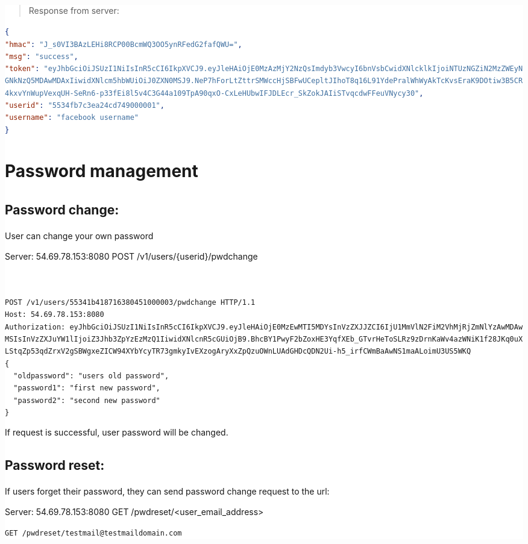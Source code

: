 >Response from server:

```json
{
"hmac": "J_s0VI3BAzLEHi8RCP00BcmWQ3OO5ynRFedG2fafQWU=",
"msg": "success",
"token": "eyJhbGciOiJSUzI1NiIsInR5cCI6IkpXVCJ9.eyJleHAiOjE0MzAzMjY2NzQsImdyb3VwcyI6bnVsbCwidXNlcklkIjoiNTUzNGZiN2MzZWEyNGNkNzQ5MDAwMDAxIiwidXNlcm5hbWUiOiJ0ZXN0MSJ9.NeP7hForLtZttrSMWccHjSBFwUCepltJIhoT8q16L91YdePralWhWyAkTcKvsEraK9DOtiw3B5CR4kxvYnWupVexqUH-SeRn6-p33fEi8l5v4C3G44a109TpA90qxO-CxLeHUbwIFJDLEcr_SkZokJAIiSTvqcdwFFeuVNycy30",
"userid": "5534fb7c3ea24cd749000001",
"username": "facebook username" 
}
```



# Password management

## Password change:

User can change your own password

Server: 54.69.78.153:8080
POST /v1/users/{userid}/pwdchange

```shell


POST /v1/users/55341b418716380451000003/pwdchange HTTP/1.1
Host: 54.69.78.153:8080
Authorization: eyJhbGciOiJSUzI1NiIsInR5cCI6IkpXVCJ9.eyJleHAiOjE0MzEwMTI5MDYsInVzZXJJZCI6IjU1MmVlN2FiM2VhMjRjZmNlYzAwMDAwMSIsInVzZXJuYW1lIjoiZ3Jhb3ZpYzEzMzQ1IiwidXNlcnR5cGUiOjB9.BhcBY1PwyF2bZoxHE3YqfXEb_GTvrHeToSLRz9zDrnKaWv4azWNiK1f28JKq0uXLStqZp53qdZrxV2gSBWgxeZICW94XYbYcyTR73gmkyIvEXzogAryXxZpQzuOWnLUAdGHDcQDN2Ui-h5_irfCWmBaAwNS1maALoimU3US5WKQ
{
  "oldpassword": "users old password",
  "password1": "first new password",
  "password2": "second new password"
}
```

If request is successful, user password will be changed.


## Password reset:


If users forget their password, they can send password change request to the url:

Server: 54.69.78.153:8080
GET /pwdreset/<user_email_address>

```shell
GET /pwdreset/testmail@testmaildomain.com
```
